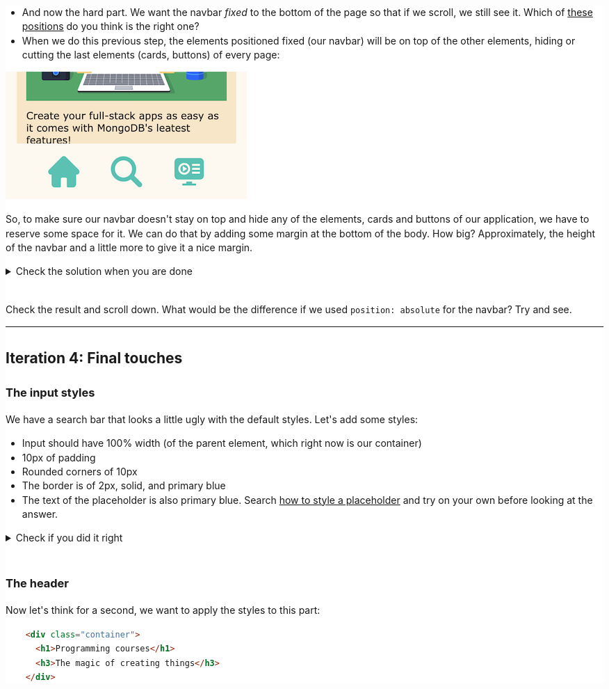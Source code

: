- And now the hard part. We want the navbar *fixed* to the bottom of the page so that if we scroll, we still see it. Which of [these positions](https://www.w3schools.com/css/css_positioning.asp) do you think is the right one?
- When we do this previous step, the elements positioned fixed (our navbar) will be on top of the other elements, hiding or cutting the last elements (cards, buttons) of every page:

![](docs/navbar-top.png)

So, to make sure our navbar doesn't stay on top and hide any of the elements, cards and buttons of our application, we have to reserve some space for it. We can do that by adding some margin at the bottom of the body. How big? Approximately, the height of the navbar and a little more to give it a nice margin.

<details><summary>Check the solution when you are done</summary></details>
<br>

Check the result and scroll down. What would be the difference if we used <code>position: absolute</code> for the navbar? Try and see.

---
## Iteration 4: Final touches

### The input styles

We have a search bar that looks a little ugly with the default styles. Let's add some styles:

- Input should have 100% width (of the parent element, which right now is our container)
- 10px of padding
- Rounded corners of 10px
- The border is of 2px, solid, and primary blue
- The text of the placeholder is also primary blue. Search [how to style a placeholder](https://developer.mozilla.org/es/docs/Web/CSS/::placeholder) and try on your own before looking at the answer.

<details><summary>Check if you did it right</summary></details>

<br>

### The header

Now let's think for a second, we want to apply the styles to this part:

```html
    <div class="container">
      <h1>Programming courses</h1>
      <h3>The magic of creating things</h3>
    </div>
```
